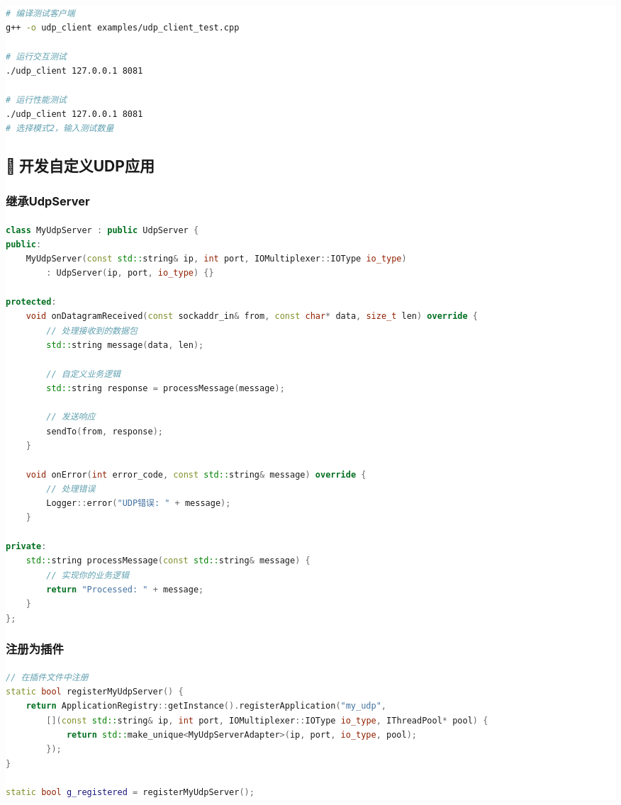 ```bash
# 编译测试客户端
g++ -o udp_client examples/udp_client_test.cpp

# 运行交互测试
./udp_client 127.0.0.1 8081

# 运行性能测试
./udp_client 127.0.0.1 8081
# 选择模式2，输入测试数量
```

## 🔧 开发自定义UDP应用

### 继承UdpServer

```cpp
class MyUdpServer : public UdpServer {
public:
    MyUdpServer(const std::string& ip, int port, IOMultiplexer::IOType io_type)
        : UdpServer(ip, port, io_type) {}

protected:
    void onDatagramReceived(const sockaddr_in& from, const char* data, size_t len) override {
        // 处理接收到的数据包
        std::string message(data, len);
        
        // 自定义业务逻辑
        std::string response = processMessage(message);
        
        // 发送响应
        sendTo(from, response);
    }
    
    void onError(int error_code, const std::string& message) override {
        // 处理错误
        Logger::error("UDP错误: " + message);
    }
    
private:
    std::string processMessage(const std::string& message) {
        // 实现你的业务逻辑
        return "Processed: " + message;
    }
};
```

### 注册为插件

```cpp
// 在插件文件中注册
static bool registerMyUdpServer() {
    return ApplicationRegistry::getInstance().registerApplication("my_udp", 
        [](const std::string& ip, int port, IOMultiplexer::IOType io_type, IThreadPool* pool) {
            return std::make_unique<MyUdpServerAdapter>(ip, port, io_type, pool);
        });
}

static bool g_registered = registerMyUdpServer();
```
